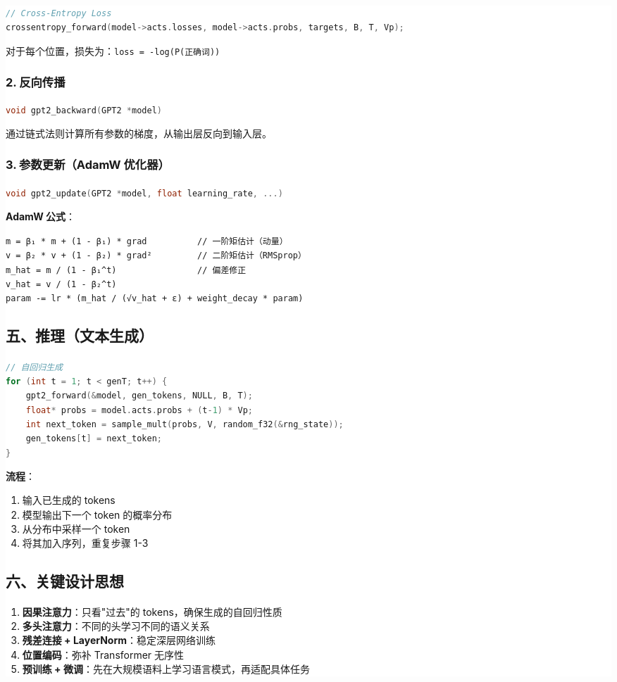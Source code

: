 ```c
// Cross-Entropy Loss
crossentropy_forward(model->acts.losses, model->acts.probs, targets, B, T, Vp);
```

对于每个位置，损失为：`loss = -log(P(正确词))`

### 2. **反向传播**

```c
void gpt2_backward(GPT2 *model)
```

通过链式法则计算所有参数的梯度，从输出层反向到输入层。

### 3. **参数更新（AdamW 优化器）**

```c
void gpt2_update(GPT2 *model, float learning_rate, ...)
```

**AdamW 公式**：
```
m = β₁ * m + (1 - β₁) * grad          // 一阶矩估计（动量）
v = β₂ * v + (1 - β₂) * grad²         // 二阶矩估计（RMSprop）
m_hat = m / (1 - β₁^t)                // 偏差修正
v_hat = v / (1 - β₂^t)
param -= lr * (m_hat / (√v_hat + ε) + weight_decay * param)
```

## 五、推理（文本生成）

```c
// 自回归生成
for (int t = 1; t < genT; t++) {
    gpt2_forward(&model, gen_tokens, NULL, B, T);
    float* probs = model.acts.probs + (t-1) * Vp;
    int next_token = sample_mult(probs, V, random_f32(&rng_state));
    gen_tokens[t] = next_token;
}
```

**流程**：
1. 输入已生成的 tokens
2. 模型输出下一个 token 的概率分布
3. 从分布中采样一个 token
4. 将其加入序列，重复步骤 1-3

## 六、关键设计思想

1. **因果注意力**：只看"过去"的 tokens，确保生成的自回归性质
2. **多头注意力**：不同的头学习不同的语义关系
3. **残差连接 + LayerNorm**：稳定深层网络训练
4. **位置编码**：弥补 Transformer 无序性
5. **预训练 + 微调**：先在大规模语料上学习语言模式，再适配具体任务
